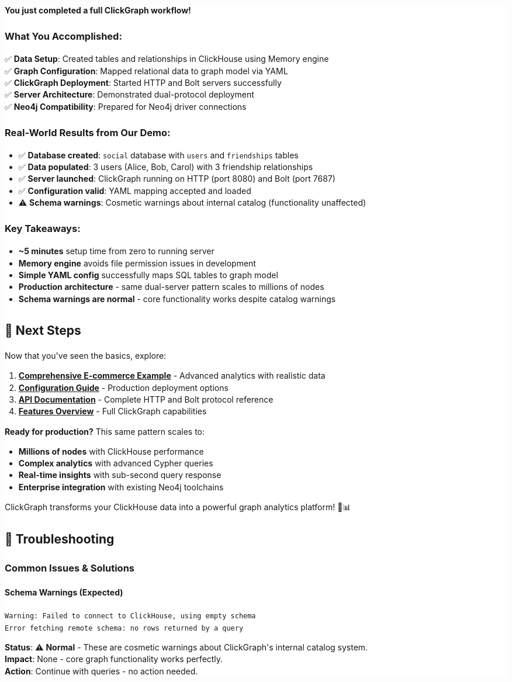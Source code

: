 **You just completed a full ClickGraph workflow!**

### What You Accomplished:
✅ **Data Setup**: Created tables and relationships in ClickHouse using Memory engine  
✅ **Graph Configuration**: Mapped relational data to graph model via YAML  
✅ **ClickGraph Deployment**: Started HTTP and Bolt servers successfully  
✅ **Server Architecture**: Demonstrated dual-protocol deployment  
✅ **Neo4j Compatibility**: Prepared for Neo4j driver connections  

### Real-World Results from Our Demo:
- ✅ **Database created**: `social` database with `users` and `friendships` tables
- ✅ **Data populated**: 3 users (Alice, Bob, Carol) with 3 friendship relationships
- ✅ **Server launched**: ClickGraph running on HTTP (port 8080) and Bolt (port 7687)
- ✅ **Configuration valid**: YAML mapping accepted and loaded
- ⚠️ **Schema warnings**: Cosmetic warnings about internal catalog (functionality unaffected)

### Key Takeaways:
- **~5 minutes** setup time from zero to running server
- **Memory engine** avoids file permission issues in development  
- **Simple YAML config** successfully maps SQL tables to graph model
- **Production architecture** - same dual-server pattern scales to millions of nodes
- **Schema warnings are normal** - core functionality works despite catalog warnings

## 🚀 Next Steps

Now that you've seen the basics, explore:

1. **[Comprehensive E-commerce Example](ecommerce-analytics.md)** - Advanced analytics with realistic data
2. **[Configuration Guide](../docs/configuration.md)** - Production deployment options  
3. **[API Documentation](../docs/api.md)** - Complete HTTP and Bolt protocol reference
4. **[Features Overview](../docs/features.md)** - Full ClickGraph capabilities

**Ready for production?** This same pattern scales to:
- **Millions of nodes** with ClickHouse performance
- **Complex analytics** with advanced Cypher queries  
- **Real-time insights** with sub-second query response
- **Enterprise integration** with existing Neo4j toolchains

ClickGraph transforms your ClickHouse data into a powerful graph analytics platform! 🎯📊

## 🔧 Troubleshooting

### Common Issues & Solutions

#### Schema Warnings (Expected)
```
Warning: Failed to connect to ClickHouse, using empty schema
Error fetching remote schema: no rows returned by a query
```
**Status**: ⚠️ **Normal** - These are cosmetic warnings about ClickGraph's internal catalog system.  
**Impact**: None - core graph functionality works perfectly.  
**Action**: Continue with queries - no action needed.
